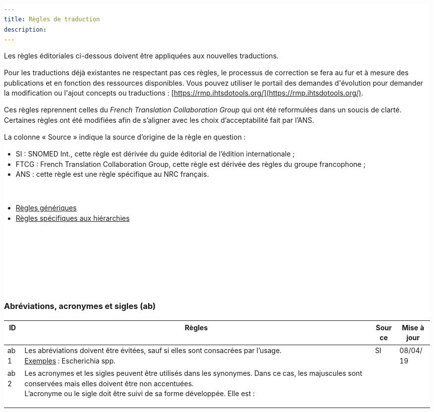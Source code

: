 ```yaml
---
title: Règles de traduction
description:
---
```



Les règles éditoriales ci-dessous doivent être appliquées aux nouvelles traductions.

Pour les traductions déjà existantes ne respectant pas ces règles, le processus de correction se fera au fur et à mesure des publications et en fonction des ressources disponibles. Vous pouvez utiliser le portail des demandes d'évolution pour demander la modification ou l'ajout concepts ou traductions : [https://rmp.ihtsdotools.org/](https://rmp.ihtsdotools.org/).

Ces règles reprennent celles du *French Translation Collaboration Group* qui ont été reformulées dans un soucis de clarté. Certaines règles ont été modifiées afin de s’aligner avec les choix d’acceptabilité fait par l’ANS.

La colonne « Source » indique la source d’origine de la règle en question :
<div class="wysiwyg"><ul>
  <li>SI : SNOMED Int., cette règle est dérivée du guide éditorial de l’édition internationale ;</li>
  <li>FTCG : French Translation Collaboration Group, cette règle est dérivée des règles du groupe francophone ;</li>
  <li>ANS : cette règle est une règle spécifique au NRC français.</li>
</ul></div>
<br/>

<div class="o-tabs js-tabs">
    <ul class="js-tablist" data-hx="h2">
        <li class="js-tablist__item">
            <a href="#tabs-01" class="js-tablist__link">Règles génériques</a>
        </li>
        <li class="js-tablist__item">
            <a href="#tabs-02" class="js-tablist__link">Règles spécifiques aux hiérarchies</a>
        </li>
    </ul>
    <div class="js-tabcontent--container">
        <div id="tabs-01" class="js-tabcontent">
            <!-- Onglet 1 - Règles génériques -->
            <div class="js-accordion" data-accordion-prefix-classes="o" data-accordion-multiselectable="none">
                <h3 class="js-accordion__header">Abréviations, acronymes et sigles (ab)<svg class="svg-icon svg-angle-down" aria-hidden="true" focusable="false"><use xlink:href="../assets/svg_icons/icon-sprite.svg#angle-down"></use></svg></h3>
                <div class="js-accordion__panel">
                    <div class="wysiwyg">
                        <table>
                            <thead>
                                <tr><th>ID</th><th>Règles</th><th>Source</th><th>Mise à jour</th></tr>
                            </thead>
                            <tbody>
                                <tr>
                                    <td>ab1</td>
                                    <td>
                                        Les abréviations doivent être évitées, sauf si elles sont consacrées par l’usage.<br/>
                                        <u>Exemples</u> : Escherichia spp.</td>
                                    <td>SI</td>
                                    <td>08/04/19</td>
                                </tr>
                                <tr>
                                    <td>ab2</td>
                                    <td>
                                        Les acronymes et les sigles peuvent être utilisés dans les synonymes. Dans ce cas, les majuscules sont conservées mais elles doivent être non accentuées.<br/>
                                        L’acronyme ou le sigle doit être suivi de sa forme développée. Elle est :
                                        <div class="wysiwyg"><ul>